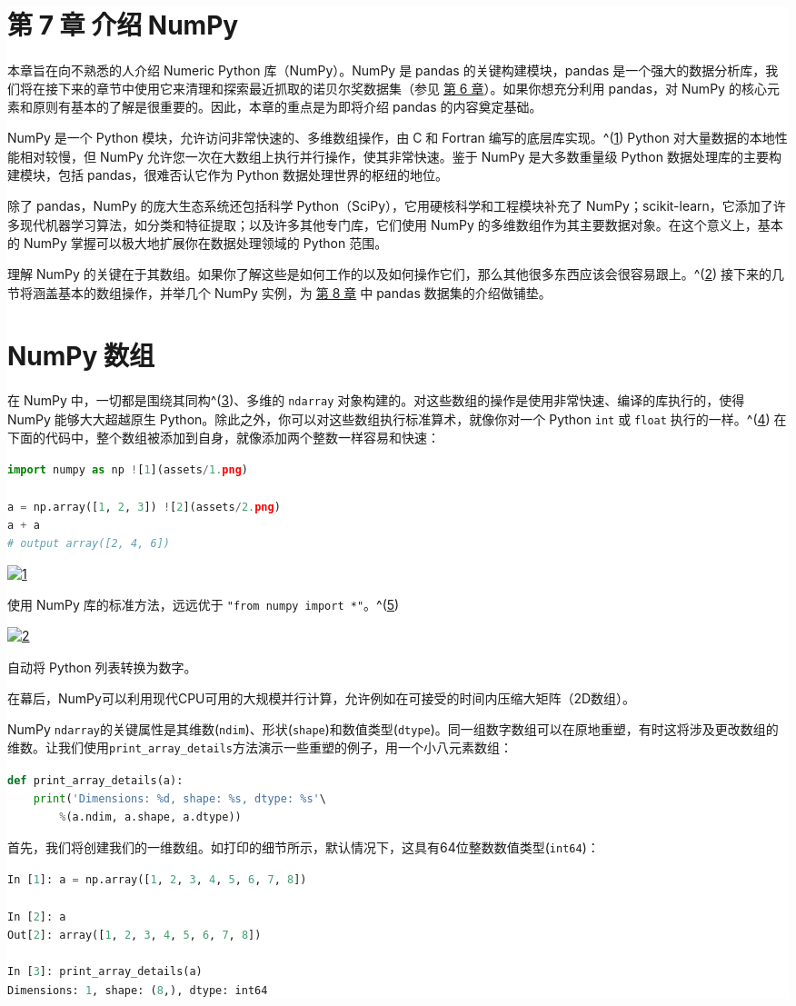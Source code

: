 # 第 7 章 介绍 NumPy

本章旨在向不熟悉的人介绍 Numeric Python 库（NumPy）。NumPy 是 pandas 的关键构建模块，pandas 是一个强大的数据分析库，我们将在接下来的章节中使用它来清理和探索最近抓取的诺贝尔奖数据集（参见 [第 6 章](ch06.xhtml#chapter_heavy_scraping)）。如果你想充分利用 pandas，对 NumPy 的核心元素和原则有基本的了解是很重要的。因此，本章的重点是为即将介绍 pandas 的内容奠定基础。

NumPy 是一个 Python 模块，允许访问非常快速的、多维数组操作，由 C 和 Fortran 编写的底层库实现。^([1](ch07.xhtml#idm45607782330608)) Python 对大量数据的本地性能相对较慢，但 NumPy 允许您一次在大数组上执行并行操作，使其非常快速。鉴于 NumPy 是大多数重量级 Python 数据处理库的主要构建模块，包括 pandas，很难否认它作为 Python 数据处理世界的枢纽的地位。

除了 pandas，NumPy 的庞大生态系统还包括科学 Python（SciPy），它用硬核科学和工程模块补充了 NumPy；scikit-learn，它添加了许多现代机器学习算法，如分类和特征提取；以及许多其他专门库，它们使用 NumPy 的多维数组作为其主要数据对象。在这个意义上，基本的 NumPy 掌握可以极大地扩展你在数据处理领域的 Python 范围。

理解 NumPy 的关键在于其数组。如果你了解这些是如何工作的以及如何操作它们，那么其他很多东西应该会很容易跟上。^([2](ch07.xhtml#idm45607782324304)) 接下来的几节将涵盖基本的数组操作，并举几个 NumPy 实例，为 [第 8 章](ch08.xhtml#chapter_intro_to_pandas) 中 pandas 数据集的介绍做铺垫。

# NumPy 数组

在 NumPy 中，一切都是围绕其同构^([3](ch07.xhtml#idm45607782320288))、多维的 `ndarray` 对象构建的。对这些数组的操作是使用非常快速、编译的库执行的，使得 NumPy 能够大大超越原生 Python。除此之外，你可以对这些数组执行标准算术，就像你对一个 Python `int` 或 `float` 执行的一样。^([4](ch07.xhtml#idm45607782315648)) 在下面的代码中，整个数组被添加到自身，就像添加两个整数一样容易和快速：

```py
import numpy as np ![1](assets/1.png)

a = np.array([1, 2, 3]) ![2](assets/2.png)
a + a
# output array([2, 4, 6])
```

[![1](assets/1.png)](#co_introduction_to_numpy_CO1-1)

使用 NumPy 库的标准方法，远远优于 `"from numpy import *"`。^([5](ch07.xhtml#idm45607782280784))

[![2](assets/2.png)](#co_introduction_to_numpy_CO1-2)

自动将 Python 列表转换为数字。

在幕后，NumPy可以利用现代CPU可用的大规模并行计算，允许例如在可接受的时间内压缩大矩阵（2D数组）。

NumPy `ndarray`的关键属性是其维数(`ndim`)、形状(`shape`)和数值类型(`dtype`)。同一组数字数组可以在原地重塑，有时这将涉及更改数组的维数。让我们使用`print_array_details`方法演示一些重塑的例子，用一个小八元素数组：

```py
def print_array_details(a):
    print('Dimensions: %d, shape: %s, dtype: %s'\
        %(a.ndim, a.shape, a.dtype))
```

首先，我们将创建我们的一维数组。如打印的细节所示，默认情况下，这具有64位整数数值类型(`int64`)：

```py
In [1]: a = np.array([1, 2, 3, 4, 5, 6, 7, 8])

In [2]: a
Out[2]: array([1, 2, 3, 4, 5, 6, 7, 8])

In [3]: print_array_details(a)
Dimensions: 1, shape: (8,), dtype: int64
```
